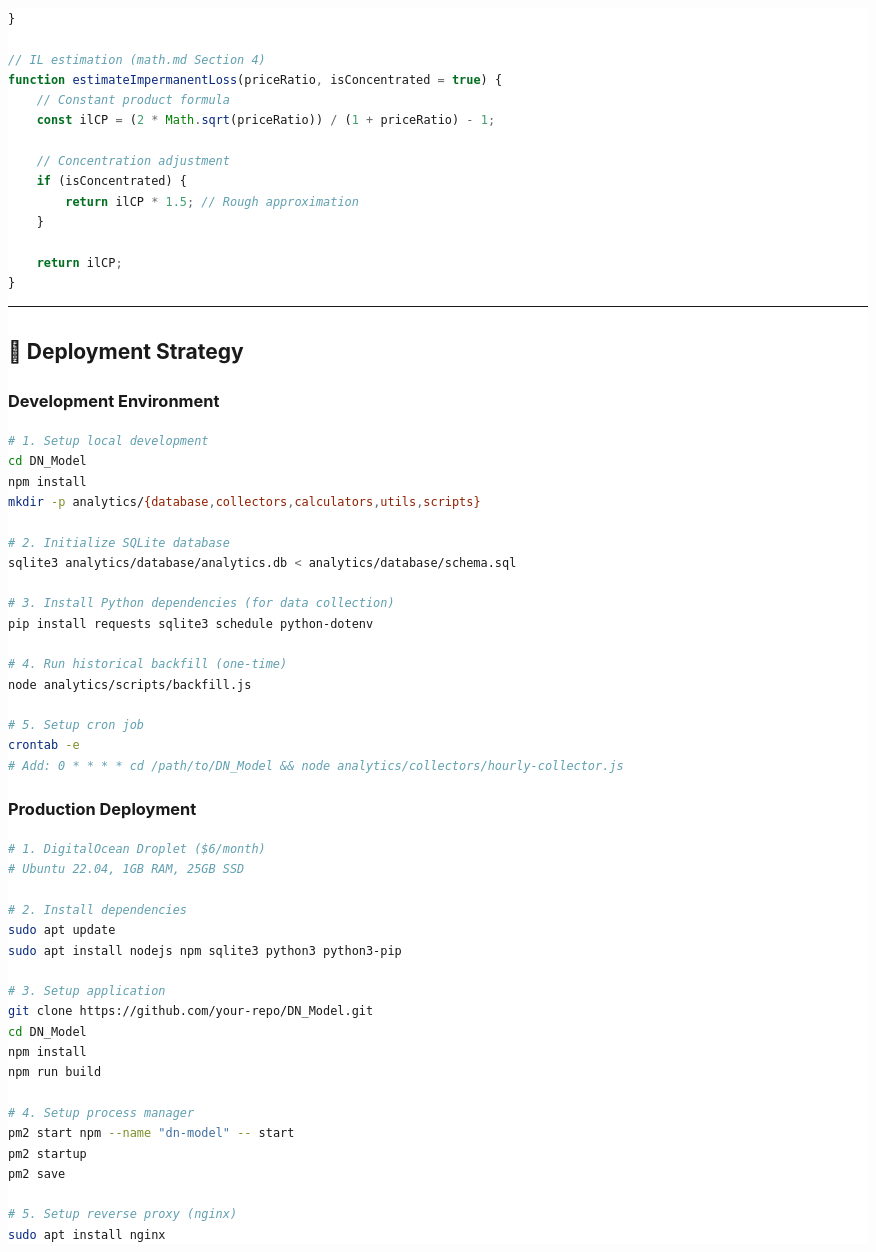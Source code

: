 ```javascript
}

// IL estimation (math.md Section 4)
function estimateImpermanentLoss(priceRatio, isConcentrated = true) {
    // Constant product formula
    const ilCP = (2 * Math.sqrt(priceRatio)) / (1 + priceRatio) - 1;
    
    // Concentration adjustment
    if (isConcentrated) {
        return ilCP * 1.5; // Rough approximation
    }
    
    return ilCP;
}
```

---

## **🚀 Deployment Strategy**

### **Development Environment**
```bash
# 1. Setup local development
cd DN_Model
npm install
mkdir -p analytics/{database,collectors,calculators,utils,scripts}

# 2. Initialize SQLite database
sqlite3 analytics/database/analytics.db < analytics/database/schema.sql

# 3. Install Python dependencies (for data collection)
pip install requests sqlite3 schedule python-dotenv

# 4. Run historical backfill (one-time)
node analytics/scripts/backfill.js

# 5. Setup cron job
crontab -e
# Add: 0 * * * * cd /path/to/DN_Model && node analytics/collectors/hourly-collector.js
```

### **Production Deployment**
```bash
# 1. DigitalOcean Droplet ($6/month)
# Ubuntu 22.04, 1GB RAM, 25GB SSD

# 2. Install dependencies
sudo apt update
sudo apt install nodejs npm sqlite3 python3 python3-pip

# 3. Setup application
git clone https://github.com/your-repo/DN_Model.git
cd DN_Model
npm install
npm run build

# 4. Setup process manager
pm2 start npm --name "dn-model" -- start
pm2 startup
pm2 save

# 5. Setup reverse proxy (nginx)
sudo apt install nginx
```